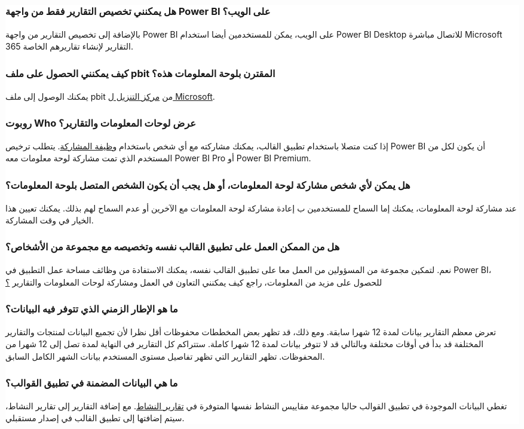 ### <a name="can-i-only-customize-the-reports-from-the-power-bi-web-interface"></a>هل يمكنني تخصيص التقارير فقط من واجهة Power BI على الويب؟

بالإضافة إلى تخصيص التقارير من واجهة Power BI على الويب، يمكن للمستخدمين أيضا استخدام Power BI Desktop للاتصال مباشرة Microsoft 365 التقارير لإنشاء تقاريرهم الخاصة.

### <a name="how-can-i-get-the-pbit-file-that-this-dashboard-is-associated-with"></a>كيف يمكنني الحصول على ملف pbit المقترن بلوحة المعلومات هذه؟

يمكنك الوصول إلى ملف pbit من [مركز التنزيل ل Microsoft](https://download.microsoft.com/download/7/8/2/782ba8a7-8d89-4958-a315-dab04c3b620c/Microsoft%20365%20Usage%20Analytics.pbit). 

### <a name="who-can-view-the-dashboards-and-reports"></a>روبوت Who عرض لوحات المعلومات والتقارير؟

إذا كنت متصلا باستخدام تطبيق القالب، يمكنك مشاركته مع أي شخص باستخدام [وظيفة المشاركة](/power-bi/collaborate-share/service-share-dashboards). يتطلب ترخيص Power BI أن يكون لكل من المستخدم الذي تمت مشاركة لوحة معلومات معه Power BI Pro أو Power BI Premium.

### <a name="can-anyone-share-the-dashboard-or-does-it-have-to-be-the-person-who-connected-to-the-dashboard"></a>هل يمكن لأي شخص مشاركة لوحة المعلومات، أو هل يجب أن يكون الشخص المتصل بلوحة المعلومات؟

عند مشاركة لوحة المعلومات، يمكنك إما السماح للمستخدمين ب إعادة مشاركة لوحة المعلومات مع الآخرين أو عدم السماح لهم بذلك. يمكنك تعيين هذا الخيار في وقت المشاركة.

### <a name="is-it-possible-to-work-on-and-customize-the-same-template-app-with-a-group-of-people"></a>هل من الممكن العمل على تطبيق القالب نفسه وتخصيصه مع مجموعة من الأشخاص؟

نعم. لتمكين مجموعة من المسؤولين من العمل معا على تطبيق القالب نفسه، يمكنك الاستفادة من وظائف مساحة عمل التطبيق في Power BI، للحصول على مزيد من المعلومات، راجع كيف يمكنني التعاون في العمل ومشاركة لوحات المعلومات والتقارير [؟](/power-bi/collaborate-share/service-how-to-collaborate-distribute-dashboards-reports) 

### <a name="for-which-timeframe-is-data-available"></a>ما هو الإطار الزمني الذي تتوفر فيه البيانات؟

تعرض معظم التقارير بيانات لمدة 12 شهرا سابقة. ومع ذلك، قد تظهر بعض المخططات محفوظات أقل نظرا لأن تجميع البيانات لمنتجات والتقارير المختلفة قد بدأ في أوقات مختلفة وبالتالي قد لا تتوفر بيانات لمدة 12 شهرا كاملة. ستتراكم كل التقارير في النهاية لمدة تصل إلى 12 شهرا من المحفوظات. تظهر التقارير التي تظهر تفاصيل مستوى المستخدم بيانات الشهر الكامل السابق.

### <a name="what-data-is-included-in-the-template-app"></a>ما هي البيانات المضمنة في تطبيق القوالب؟

تغطي البيانات الموجودة في تطبيق القوالب حاليا مجموعة مقاييس النشاط نفسها المتوفرة في [تقارير النشاط](../activity-reports/activity-reports.md). مع إضافة التقارير إلى تقارير النشاط، سيتم إضافتها إلى تطبيق القالب في إصدار مستقبلي.
